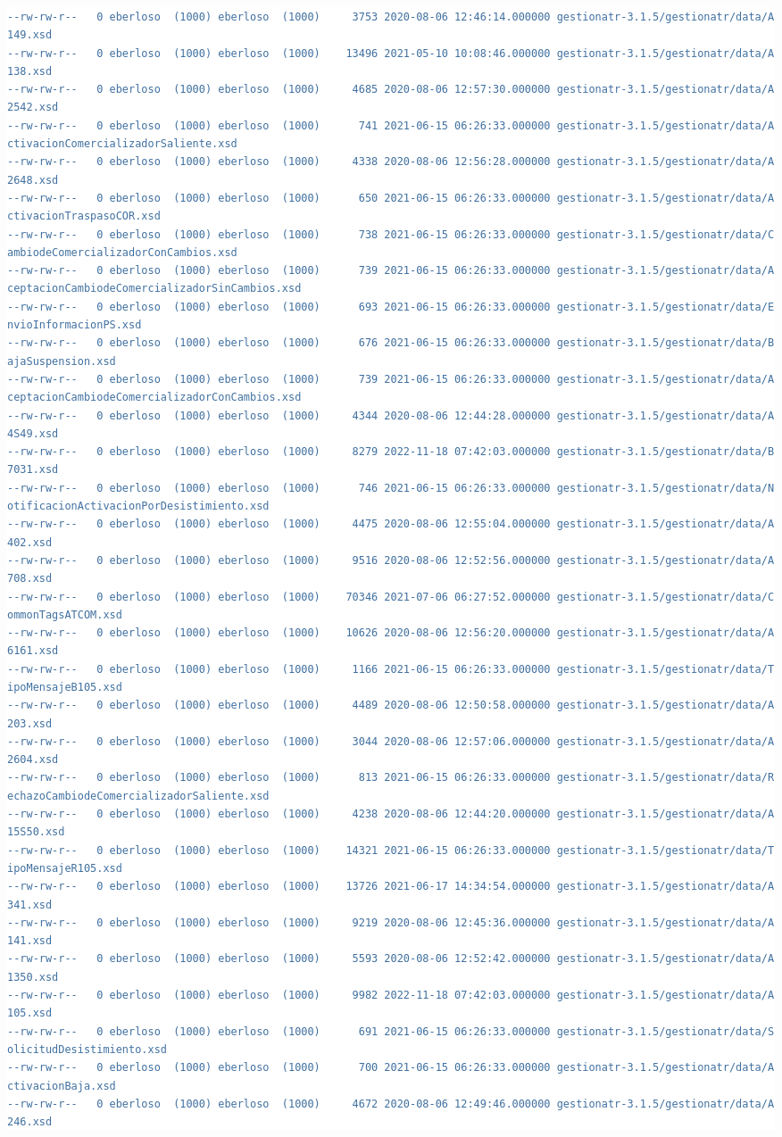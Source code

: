 ```diff
--rw-rw-r--   0 eberloso  (1000) eberloso  (1000)     3753 2020-08-06 12:46:14.000000 gestionatr-3.1.5/gestionatr/data/A149.xsd
--rw-rw-r--   0 eberloso  (1000) eberloso  (1000)    13496 2021-05-10 10:08:46.000000 gestionatr-3.1.5/gestionatr/data/A138.xsd
--rw-rw-r--   0 eberloso  (1000) eberloso  (1000)     4685 2020-08-06 12:57:30.000000 gestionatr-3.1.5/gestionatr/data/A2542.xsd
--rw-rw-r--   0 eberloso  (1000) eberloso  (1000)      741 2021-06-15 06:26:33.000000 gestionatr-3.1.5/gestionatr/data/ActivacionComercializadorSaliente.xsd
--rw-rw-r--   0 eberloso  (1000) eberloso  (1000)     4338 2020-08-06 12:56:28.000000 gestionatr-3.1.5/gestionatr/data/A2648.xsd
--rw-rw-r--   0 eberloso  (1000) eberloso  (1000)      650 2021-06-15 06:26:33.000000 gestionatr-3.1.5/gestionatr/data/ActivacionTraspasoCOR.xsd
--rw-rw-r--   0 eberloso  (1000) eberloso  (1000)      738 2021-06-15 06:26:33.000000 gestionatr-3.1.5/gestionatr/data/CambiodeComercializadorConCambios.xsd
--rw-rw-r--   0 eberloso  (1000) eberloso  (1000)      739 2021-06-15 06:26:33.000000 gestionatr-3.1.5/gestionatr/data/AceptacionCambiodeComercializadorSinCambios.xsd
--rw-rw-r--   0 eberloso  (1000) eberloso  (1000)      693 2021-06-15 06:26:33.000000 gestionatr-3.1.5/gestionatr/data/EnvioInformacionPS.xsd
--rw-rw-r--   0 eberloso  (1000) eberloso  (1000)      676 2021-06-15 06:26:33.000000 gestionatr-3.1.5/gestionatr/data/BajaSuspension.xsd
--rw-rw-r--   0 eberloso  (1000) eberloso  (1000)      739 2021-06-15 06:26:33.000000 gestionatr-3.1.5/gestionatr/data/AceptacionCambiodeComercializadorConCambios.xsd
--rw-rw-r--   0 eberloso  (1000) eberloso  (1000)     4344 2020-08-06 12:44:28.000000 gestionatr-3.1.5/gestionatr/data/A4S49.xsd
--rw-rw-r--   0 eberloso  (1000) eberloso  (1000)     8279 2022-11-18 07:42:03.000000 gestionatr-3.1.5/gestionatr/data/B7031.xsd
--rw-rw-r--   0 eberloso  (1000) eberloso  (1000)      746 2021-06-15 06:26:33.000000 gestionatr-3.1.5/gestionatr/data/NotificacionActivacionPorDesistimiento.xsd
--rw-rw-r--   0 eberloso  (1000) eberloso  (1000)     4475 2020-08-06 12:55:04.000000 gestionatr-3.1.5/gestionatr/data/A402.xsd
--rw-rw-r--   0 eberloso  (1000) eberloso  (1000)     9516 2020-08-06 12:52:56.000000 gestionatr-3.1.5/gestionatr/data/A708.xsd
--rw-rw-r--   0 eberloso  (1000) eberloso  (1000)    70346 2021-07-06 06:27:52.000000 gestionatr-3.1.5/gestionatr/data/CommonTagsATCOM.xsd
--rw-rw-r--   0 eberloso  (1000) eberloso  (1000)    10626 2020-08-06 12:56:20.000000 gestionatr-3.1.5/gestionatr/data/A6161.xsd
--rw-rw-r--   0 eberloso  (1000) eberloso  (1000)     1166 2021-06-15 06:26:33.000000 gestionatr-3.1.5/gestionatr/data/TipoMensajeB105.xsd
--rw-rw-r--   0 eberloso  (1000) eberloso  (1000)     4489 2020-08-06 12:50:58.000000 gestionatr-3.1.5/gestionatr/data/A203.xsd
--rw-rw-r--   0 eberloso  (1000) eberloso  (1000)     3044 2020-08-06 12:57:06.000000 gestionatr-3.1.5/gestionatr/data/A2604.xsd
--rw-rw-r--   0 eberloso  (1000) eberloso  (1000)      813 2021-06-15 06:26:33.000000 gestionatr-3.1.5/gestionatr/data/RechazoCambiodeComercializadorSaliente.xsd
--rw-rw-r--   0 eberloso  (1000) eberloso  (1000)     4238 2020-08-06 12:44:20.000000 gestionatr-3.1.5/gestionatr/data/A15S50.xsd
--rw-rw-r--   0 eberloso  (1000) eberloso  (1000)    14321 2021-06-15 06:26:33.000000 gestionatr-3.1.5/gestionatr/data/TipoMensajeR105.xsd
--rw-rw-r--   0 eberloso  (1000) eberloso  (1000)    13726 2021-06-17 14:34:54.000000 gestionatr-3.1.5/gestionatr/data/A341.xsd
--rw-rw-r--   0 eberloso  (1000) eberloso  (1000)     9219 2020-08-06 12:45:36.000000 gestionatr-3.1.5/gestionatr/data/A141.xsd
--rw-rw-r--   0 eberloso  (1000) eberloso  (1000)     5593 2020-08-06 12:52:42.000000 gestionatr-3.1.5/gestionatr/data/A1350.xsd
--rw-rw-r--   0 eberloso  (1000) eberloso  (1000)     9982 2022-11-18 07:42:03.000000 gestionatr-3.1.5/gestionatr/data/A105.xsd
--rw-rw-r--   0 eberloso  (1000) eberloso  (1000)      691 2021-06-15 06:26:33.000000 gestionatr-3.1.5/gestionatr/data/SolicitudDesistimiento.xsd
--rw-rw-r--   0 eberloso  (1000) eberloso  (1000)      700 2021-06-15 06:26:33.000000 gestionatr-3.1.5/gestionatr/data/ActivacionBaja.xsd
--rw-rw-r--   0 eberloso  (1000) eberloso  (1000)     4672 2020-08-06 12:49:46.000000 gestionatr-3.1.5/gestionatr/data/A246.xsd
```